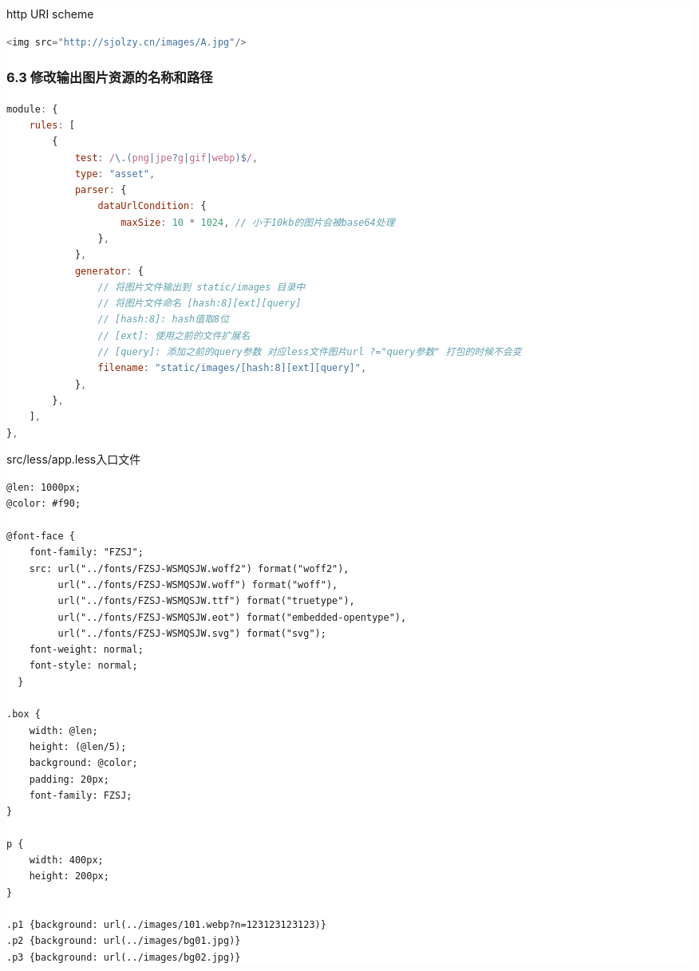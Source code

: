 http URI scheme

```javascript
<img src="http://sjolzy.cn/images/A.jpg"/>
```



### 6.3 修改输出图片资源的名称和路径

```js
module: {
    rules: [
        {
            test: /\.(png|jpe?g|gif|webp)$/,
            type: "asset",
            parser: {
                dataUrlCondition: {
                    maxSize: 10 * 1024, // 小于10kb的图片会被base64处理
                },
            },
            generator: {
                // 将图片文件输出到 static/images 目录中
                // 将图片文件命名 [hash:8][ext][query]
                // [hash:8]: hash值取8位
                // [ext]: 使用之前的文件扩展名
                // [query]: 添加之前的query参数 对应less文件图片url ?="query参数" 打包的时候不会变
                filename: "static/images/[hash:8][ext][query]",
            },
        },
    ],
},
```

src/less/app.less入口文件

```less
@len: 1000px;
@color: #f90;

@font-face {
    font-family: "FZSJ";
    src: url("../fonts/FZSJ-WSMQSJW.woff2") format("woff2"),
         url("../fonts/FZSJ-WSMQSJW.woff") format("woff"),
         url("../fonts/FZSJ-WSMQSJW.ttf") format("truetype"),
         url("../fonts/FZSJ-WSMQSJW.eot") format("embedded-opentype"),
         url("../fonts/FZSJ-WSMQSJW.svg") format("svg");
    font-weight: normal;
    font-style: normal;
  }

.box {
    width: @len;
    height: (@len/5);
    background: @color;
    padding: 20px;
    font-family: FZSJ;
}

p {
    width: 400px;
    height: 200px;
}

.p1 {background: url(../images/101.webp?n=123123123123)}
.p2 {background: url(../images/bg01.jpg)}
.p3 {background: url(../images/bg02.jpg)}
```
